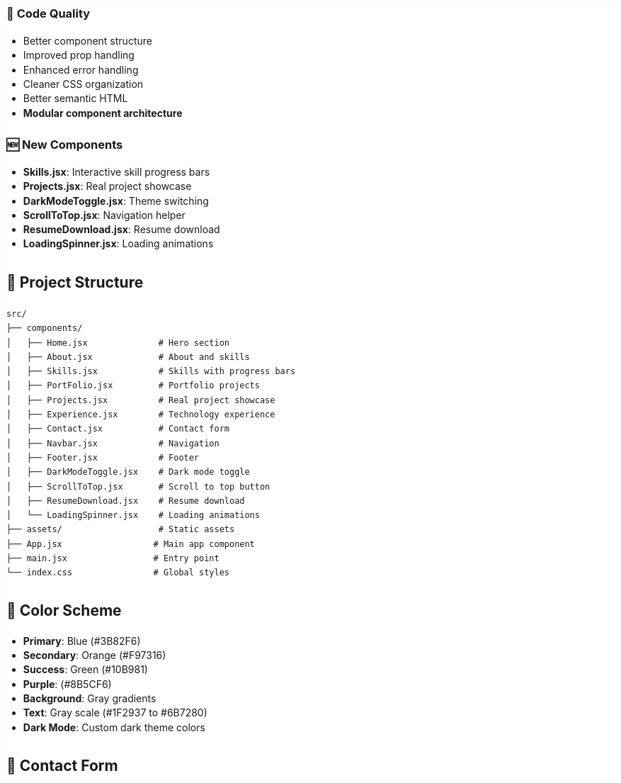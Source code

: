 ### 🔧 **Code Quality**
- Better component structure
- Improved prop handling
- Enhanced error handling
- Cleaner CSS organization
- Better semantic HTML
- **Modular component architecture**

### 🆕 **New Components**
- **Skills.jsx**: Interactive skill progress bars
- **Projects.jsx**: Real project showcase
- **DarkModeToggle.jsx**: Theme switching
- **ScrollToTop.jsx**: Navigation helper
- **ResumeDownload.jsx**: Resume download
- **LoadingSpinner.jsx**: Loading animations

## 📁 Project Structure

```
src/
├── components/
│   ├── Home.jsx              # Hero section
│   ├── About.jsx             # About and skills
│   ├── Skills.jsx            # Skills with progress bars
│   ├── PortFolio.jsx         # Portfolio projects
│   ├── Projects.jsx          # Real project showcase
│   ├── Experience.jsx        # Technology experience
│   ├── Contact.jsx           # Contact form
│   ├── Navbar.jsx            # Navigation
│   ├── Footer.jsx            # Footer
│   ├── DarkModeToggle.jsx    # Dark mode toggle
│   ├── ScrollToTop.jsx       # Scroll to top button
│   ├── ResumeDownload.jsx    # Resume download
│   └── LoadingSpinner.jsx    # Loading animations
├── assets/                   # Static assets
├── App.jsx                  # Main app component
├── main.jsx                 # Entry point
└── index.css                # Global styles
```

## 🎨 Color Scheme

- **Primary**: Blue (#3B82F6)
- **Secondary**: Orange (#F97316)
- **Success**: Green (#10B981)
- **Purple**: (#8B5CF6)
- **Background**: Gray gradients
- **Text**: Gray scale (#1F2937 to #6B7280)
- **Dark Mode**: Custom dark theme colors

## 📧 Contact Form
